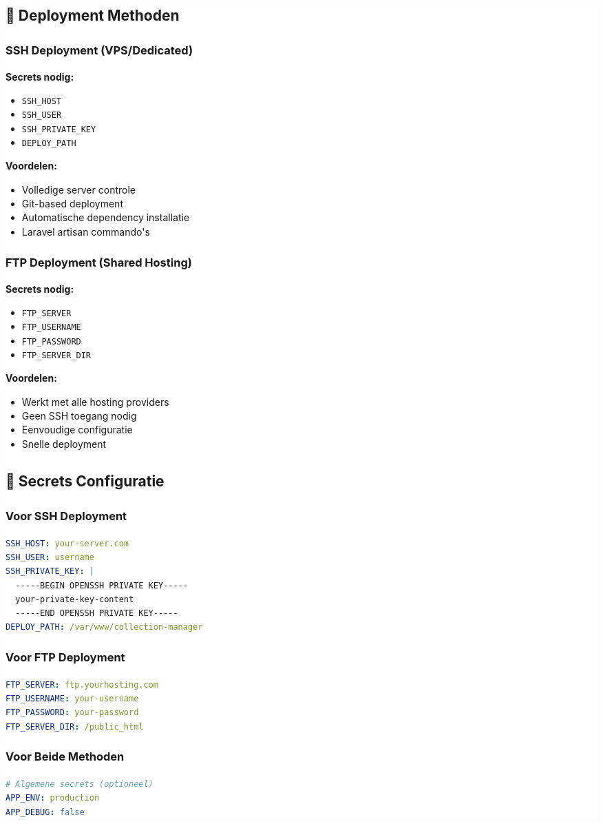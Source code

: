 ## 🔧 Deployment Methoden

### SSH Deployment (VPS/Dedicated)
**Secrets nodig:**
- `SSH_HOST`
- `SSH_USER`
- `SSH_PRIVATE_KEY`
- `DEPLOY_PATH`

**Voordelen:**
- Volledige server controle
- Git-based deployment
- Automatische dependency installatie
- Laravel artisan commando's

### FTP Deployment (Shared Hosting)
**Secrets nodig:**
- `FTP_SERVER`
- `FTP_USERNAME`
- `FTP_PASSWORD`
- `FTP_SERVER_DIR`

**Voordelen:**
- Werkt met alle hosting providers
- Geen SSH toegang nodig
- Eenvoudige configuratie
- Snelle deployment

## 📝 Secrets Configuratie

### Voor SSH Deployment
```yaml
SSH_HOST: your-server.com
SSH_USER: username
SSH_PRIVATE_KEY: |
  -----BEGIN OPENSSH PRIVATE KEY-----
  your-private-key-content
  -----END OPENSSH PRIVATE KEY-----
DEPLOY_PATH: /var/www/collection-manager
```

### Voor FTP Deployment
```yaml
FTP_SERVER: ftp.yourhosting.com
FTP_USERNAME: your-username
FTP_PASSWORD: your-password
FTP_SERVER_DIR: /public_html
```

### Voor Beide Methoden
```yaml
# Algemene secrets (optioneel)
APP_ENV: production
APP_DEBUG: false
```
